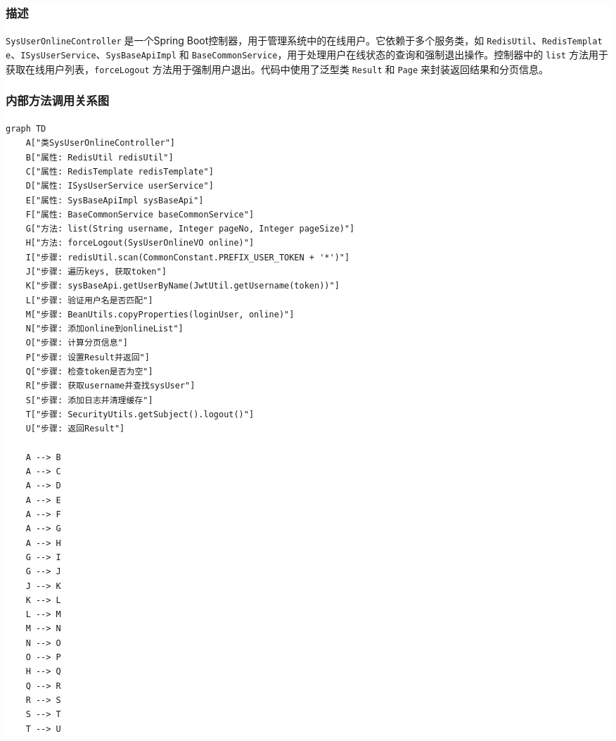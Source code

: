 ### 描述
`SysUserOnlineController` 是一个Spring Boot控制器，用于管理系统中的在线用户。它依赖于多个服务类，如 `RedisUtil`、`RedisTemplate`、`ISysUserService`、`SysBaseApiImpl` 和 `BaseCommonService`，用于处理用户在线状态的查询和强制退出操作。控制器中的 `list` 方法用于获取在线用户列表，`forceLogout` 方法用于强制用户退出。代码中使用了泛型类 `Result` 和 `Page` 来封装返回结果和分页信息。


### 内部方法调用关系图

```mermaid
graph TD
    A["类SysUserOnlineController"]
    B["属性: RedisUtil redisUtil"]
    C["属性: RedisTemplate redisTemplate"]
    D["属性: ISysUserService userService"]
    E["属性: SysBaseApiImpl sysBaseApi"]
    F["属性: BaseCommonService baseCommonService"]
    G["方法: list(String username, Integer pageNo, Integer pageSize)"]
    H["方法: forceLogout(SysUserOnlineVO online)"]
    I["步骤: redisUtil.scan(CommonConstant.PREFIX_USER_TOKEN + '*')"]
    J["步骤: 遍历keys, 获取token"]
    K["步骤: sysBaseApi.getUserByName(JwtUtil.getUsername(token))"]
    L["步骤: 验证用户名是否匹配"]
    M["步骤: BeanUtils.copyProperties(loginUser, online)"]
    N["步骤: 添加online到onlineList"]
    O["步骤: 计算分页信息"]
    P["步骤: 设置Result并返回"]
    Q["步骤: 检查token是否为空"]
    R["步骤: 获取username并查找sysUser"]
    S["步骤: 添加日志并清理缓存"]
    T["步骤: SecurityUtils.getSubject().logout()"]
    U["步骤: 返回Result"]

    A --> B
    A --> C
    A --> D
    A --> E
    A --> F
    A --> G
    A --> H
    G --> I
    G --> J
    J --> K
    K --> L
    L --> M
    M --> N
    N --> O
    O --> P
    H --> Q
    Q --> R
    R --> S
    S --> T
    T --> U
```
